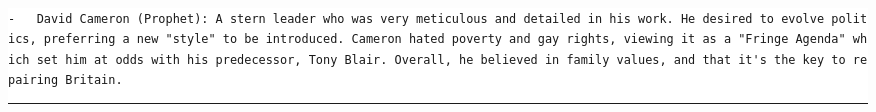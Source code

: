    -   David Cameron (Prophet): A stern leader who was very meticulous and detailed in his work. He desired to evolve politics, preferring a new "style" to be introduced. Cameron hated poverty and gay rights, viewing it as a "Fringe Agenda" which set him at odds with his predecessor, Tony Blair. Overall, he believed in family values, and that it's the key to repairing Britain.

___